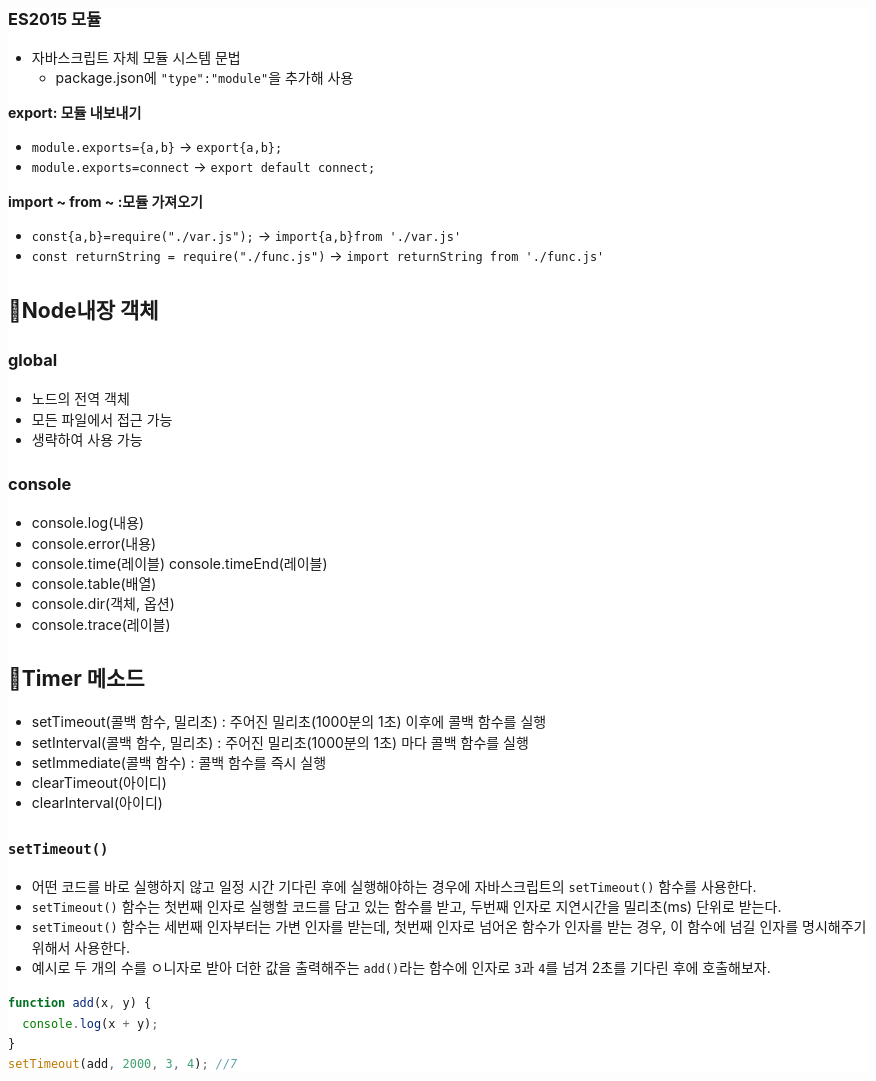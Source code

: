 ### ES2015 모듈

- 자바스크립트 자체 모듈 시스템 문법
  - package.json에 `"type":"module"`을 추가해 사용

**export: 모듈 내보내기**

- `module.exports={a,b}` → `export{a,b};`
- `module.exports=connect` → `export default connect;`

**import ~ from ~ :모듈 가져오기**

- `const{a,b}=require("./var.js");` → `import{a,b}from './var.js'`
- `const returnString = require("./func.js")` → `import returnString from './func.js'`

## 📝Node내장 객체

### global

- 노드의 전역 객체
- 모든 파일에서 접근 가능
- 생략하여 사용 가능

### console

- console.log(내용)
- console.error(내용)
- console.time(레이블) console.timeEnd(레이블)
- console.table(배열)
- console.dir(객체, 옵션)
- console.trace(레이블)

## 📝Timer 메소드

- setTimeout(콜백 함수, 밀리초) : 주어진 밀리초(1000분의 1초) 이후에 콜백 함수를 실행
- setInterval(콜백 함수, 밀리초) : 주어진 밀리초(1000분의 1초) 마다 콜백 함수를 실행
- setImmediate(콜백 함수) : 콜백 함수를 즉시 실행
- clearTimeout(아이디)
- clearInterval(아이디)

### `setTimeout()`

- 어떤 코드를 바로 실행하지 않고 일정 시간 기다린 후에 실행해야하는 경우에 자바스크립트의 `setTimeout()` 함수를 사용한다.
- `setTimeout()` 함수는 첫번째 인자로 실행할 코드를 담고 있는 함수를 받고, 두번째 인자로 지연시간을 밀리초(ms) 단위로 받는다.
- `setTimeout()` 함수는 세번째 인자부터는 가변 인자를 받는데, 첫번째 인자로 넘어온 함수가 인자를 받는 경우, 이 함수에 넘길 인자를 명시해주기 위해서 사용한다.
- 예시로 두 개의 수를 ㅇ니자로 받아 더한 값을 출력해주는 `add()`라는 함수에 인자로 `3`과 `4`를 넘겨 2초를 기다린 후에 호출해보자.

```javascript
function add(x, y) {
  console.log(x + y);
}
setTimeout(add, 2000, 3, 4); //7
```
